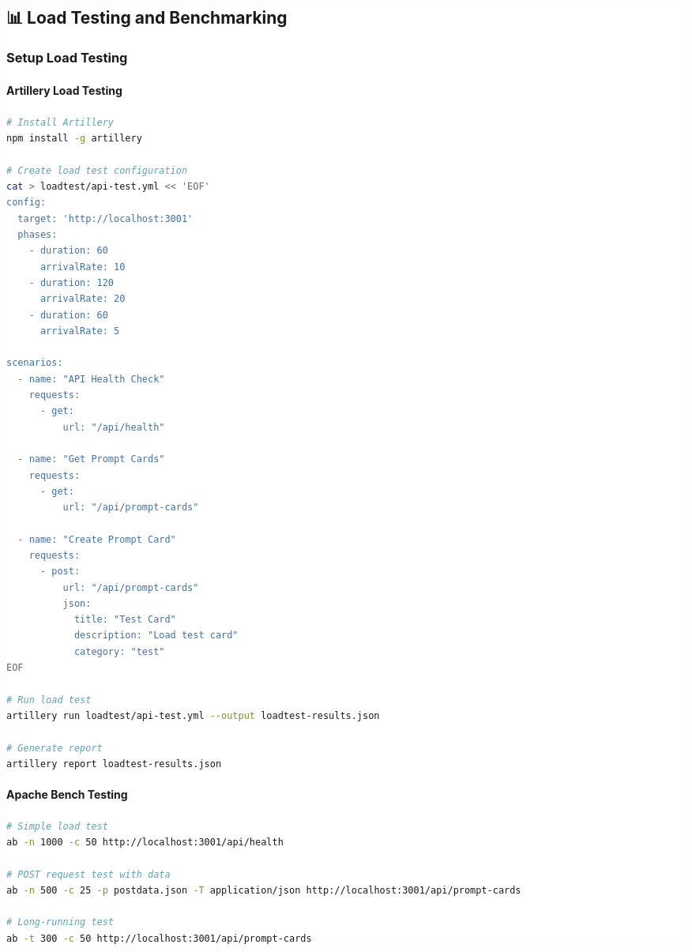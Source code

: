 ## 📊 Load Testing and Benchmarking

### Setup Load Testing

#### Artillery Load Testing
```bash
# Install Artillery
npm install -g artillery

# Create load test configuration
cat > loadtest/api-test.yml << 'EOF'
config:
  target: 'http://localhost:3001'
  phases:
    - duration: 60
      arrivalRate: 10
    - duration: 120
      arrivalRate: 20
    - duration: 60
      arrivalRate: 5

scenarios:
  - name: "API Health Check"
    requests:
      - get:
          url: "/api/health"
      
  - name: "Get Prompt Cards"
    requests:
      - get:
          url: "/api/prompt-cards"
          
  - name: "Create Prompt Card"
    requests:
      - post:
          url: "/api/prompt-cards"
          json:
            title: "Test Card"
            description: "Load test card"
            category: "test"
EOF

# Run load test
artillery run loadtest/api-test.yml --output loadtest-results.json

# Generate report
artillery report loadtest-results.json
```

#### Apache Bench Testing
```bash
# Simple load test
ab -n 1000 -c 50 http://localhost:3001/api/health

# POST request test with data
ab -n 500 -c 25 -p postdata.json -T application/json http://localhost:3001/api/prompt-cards

# Long-running test
ab -t 300 -c 50 http://localhost:3001/api/prompt-cards
```
